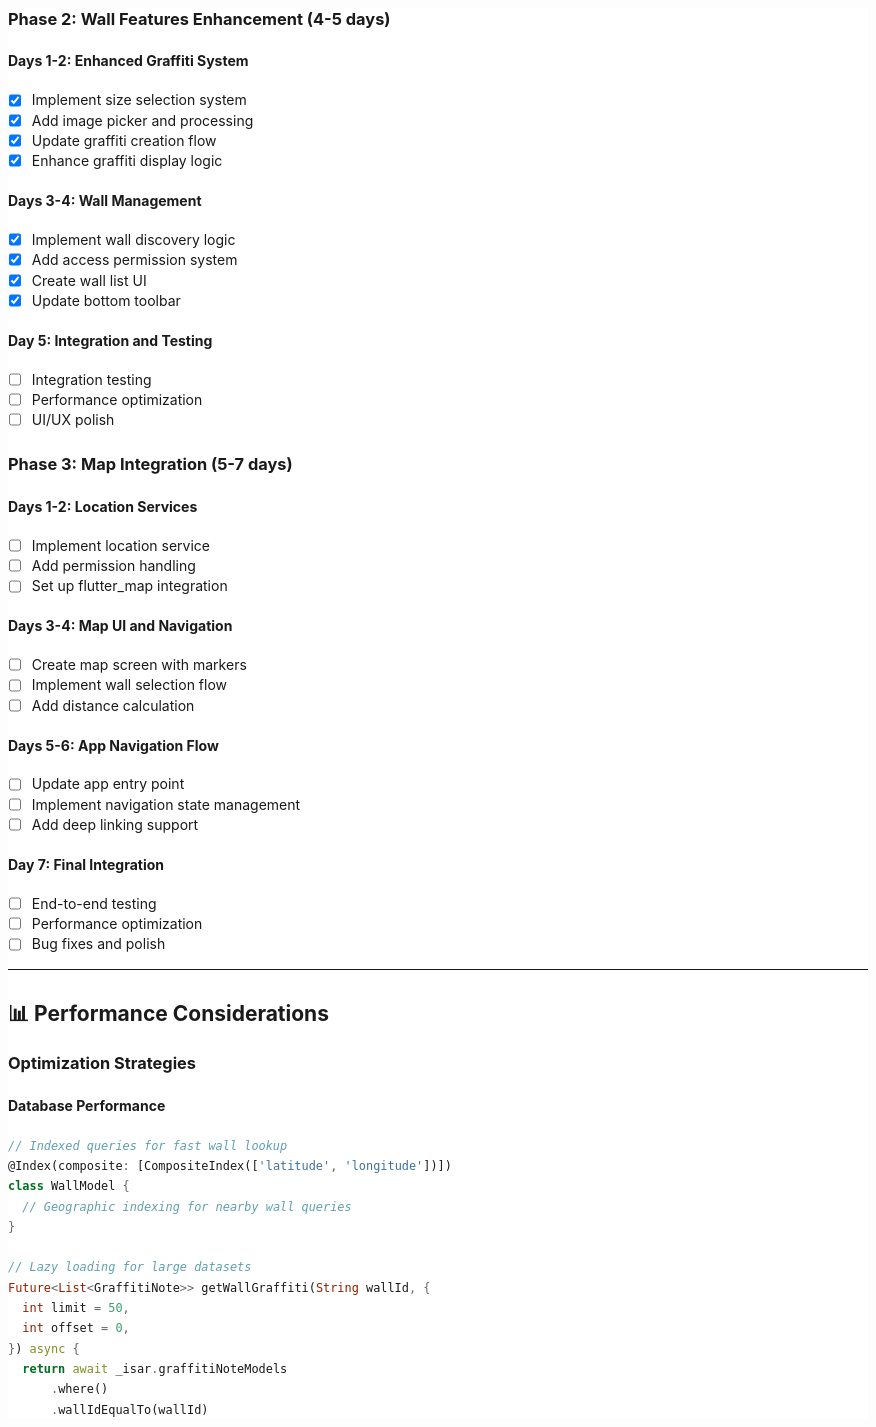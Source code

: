 ### Phase 2: Wall Features Enhancement (4-5 days)

#### Days 1-2: Enhanced Graffiti System
- [x] Implement size selection system
- [x] Add image picker and processing
- [x] Update graffiti creation flow
- [x] Enhance graffiti display logic

#### Days 3-4: Wall Management
- [x] Implement wall discovery logic
- [x] Add access permission system
- [x] Create wall list UI
- [x] Update bottom toolbar

#### Day 5: Integration and Testing
- [ ] Integration testing
- [ ] Performance optimization
- [ ] UI/UX polish

### Phase 3: Map Integration (5-7 days)

#### Days 1-2: Location Services
- [ ] Implement location service
- [ ] Add permission handling
- [ ] Set up flutter_map integration

#### Days 3-4: Map UI and Navigation
- [ ] Create map screen with markers
- [ ] Implement wall selection flow
- [ ] Add distance calculation

#### Days 5-6: App Navigation Flow
- [ ] Update app entry point
- [ ] Implement navigation state management
- [ ] Add deep linking support

#### Day 7: Final Integration
- [ ] End-to-end testing
- [ ] Performance optimization
- [ ] Bug fixes and polish

---

## 📊 Performance Considerations

### Optimization Strategies

#### Database Performance
```dart
// Indexed queries for fast wall lookup
@Index(composite: [CompositeIndex(['latitude', 'longitude'])])
class WallModel {
  // Geographic indexing for nearby wall queries
}

// Lazy loading for large datasets
Future<List<GraffitiNote>> getWallGraffiti(String wallId, {
  int limit = 50,
  int offset = 0,
}) async {
  return await _isar.graffitiNoteModels
      .where()
      .wallIdEqualTo(wallId)
```